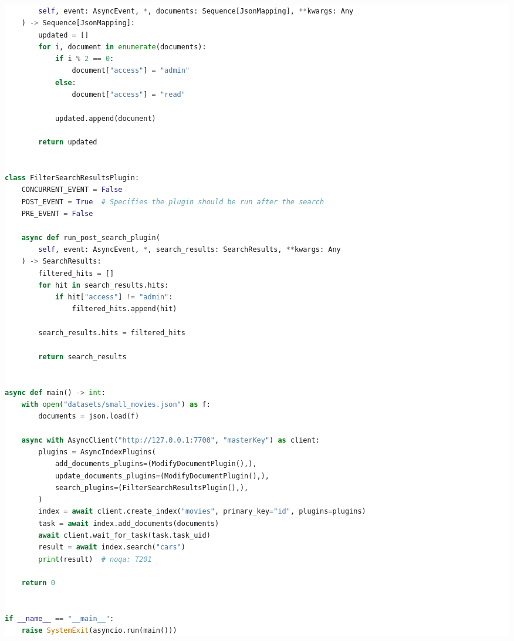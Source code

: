 ```py
        self, event: AsyncEvent, *, documents: Sequence[JsonMapping], **kwargs: Any
    ) -> Sequence[JsonMapping]:
        updated = []
        for i, document in enumerate(documents):
            if i % 2 == 0:
                document["access"] = "admin"
            else:
                document["access"] = "read"

            updated.append(document)

        return updated


class FilterSearchResultsPlugin:
    CONCURRENT_EVENT = False
    POST_EVENT = True  # Specifies the plugin should be run after the search
    PRE_EVENT = False

    async def run_post_search_plugin(
        self, event: AsyncEvent, *, search_results: SearchResults, **kwargs: Any
    ) -> SearchResults:
        filtered_hits = []
        for hit in search_results.hits:
            if hit["access"] != "admin":
                filtered_hits.append(hit)

        search_results.hits = filtered_hits

        return search_results


async def main() -> int:
    with open("datasets/small_movies.json") as f:
        documents = json.load(f)

    async with AsyncClient("http://127.0.0.1:7700", "masterKey") as client:
        plugins = AsyncIndexPlugins(
            add_documents_plugins=(ModifyDocumentPlugin(),),
            update_documents_plugins=(ModifyDocumentPlugin(),),
            search_plugins=(FilterSearchResultsPlugin(),),
        )
        index = await client.create_index("movies", primary_key="id", plugins=plugins)
        task = await index.add_documents(documents)
        await client.wait_for_task(task.task_uid)
        result = await index.search("cars")
        print(result)  # noqa: T201

    return 0


if __name__ == "__main__":
    raise SystemExit(asyncio.run(main()))
```
